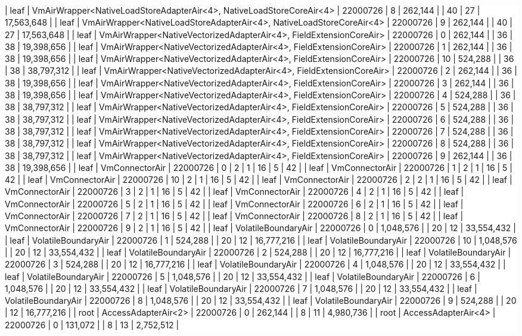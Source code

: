 | leaf | VmAirWrapper<NativeLoadStoreAdapterAir<4>, NativeLoadStoreCoreAir<4> | 22000726 | 8 | 262,144 |  | 40 | 27 | 17,563,648 | 
| leaf | VmAirWrapper<NativeLoadStoreAdapterAir<4>, NativeLoadStoreCoreAir<4> | 22000726 | 9 | 262,144 |  | 40 | 27 | 17,563,648 | 
| leaf | VmAirWrapper<NativeVectorizedAdapterAir<4>, FieldExtensionCoreAir> | 22000726 | 0 | 262,144 |  | 36 | 38 | 19,398,656 | 
| leaf | VmAirWrapper<NativeVectorizedAdapterAir<4>, FieldExtensionCoreAir> | 22000726 | 1 | 262,144 |  | 36 | 38 | 19,398,656 | 
| leaf | VmAirWrapper<NativeVectorizedAdapterAir<4>, FieldExtensionCoreAir> | 22000726 | 10 | 524,288 |  | 36 | 38 | 38,797,312 | 
| leaf | VmAirWrapper<NativeVectorizedAdapterAir<4>, FieldExtensionCoreAir> | 22000726 | 2 | 262,144 |  | 36 | 38 | 19,398,656 | 
| leaf | VmAirWrapper<NativeVectorizedAdapterAir<4>, FieldExtensionCoreAir> | 22000726 | 3 | 262,144 |  | 36 | 38 | 19,398,656 | 
| leaf | VmAirWrapper<NativeVectorizedAdapterAir<4>, FieldExtensionCoreAir> | 22000726 | 4 | 524,288 |  | 36 | 38 | 38,797,312 | 
| leaf | VmAirWrapper<NativeVectorizedAdapterAir<4>, FieldExtensionCoreAir> | 22000726 | 5 | 524,288 |  | 36 | 38 | 38,797,312 | 
| leaf | VmAirWrapper<NativeVectorizedAdapterAir<4>, FieldExtensionCoreAir> | 22000726 | 6 | 524,288 |  | 36 | 38 | 38,797,312 | 
| leaf | VmAirWrapper<NativeVectorizedAdapterAir<4>, FieldExtensionCoreAir> | 22000726 | 7 | 524,288 |  | 36 | 38 | 38,797,312 | 
| leaf | VmAirWrapper<NativeVectorizedAdapterAir<4>, FieldExtensionCoreAir> | 22000726 | 8 | 524,288 |  | 36 | 38 | 38,797,312 | 
| leaf | VmAirWrapper<NativeVectorizedAdapterAir<4>, FieldExtensionCoreAir> | 22000726 | 9 | 262,144 |  | 36 | 38 | 19,398,656 | 
| leaf | VmConnectorAir | 22000726 | 0 | 2 | 1 | 16 | 5 | 42 | 
| leaf | VmConnectorAir | 22000726 | 1 | 2 | 1 | 16 | 5 | 42 | 
| leaf | VmConnectorAir | 22000726 | 10 | 2 | 1 | 16 | 5 | 42 | 
| leaf | VmConnectorAir | 22000726 | 2 | 2 | 1 | 16 | 5 | 42 | 
| leaf | VmConnectorAir | 22000726 | 3 | 2 | 1 | 16 | 5 | 42 | 
| leaf | VmConnectorAir | 22000726 | 4 | 2 | 1 | 16 | 5 | 42 | 
| leaf | VmConnectorAir | 22000726 | 5 | 2 | 1 | 16 | 5 | 42 | 
| leaf | VmConnectorAir | 22000726 | 6 | 2 | 1 | 16 | 5 | 42 | 
| leaf | VmConnectorAir | 22000726 | 7 | 2 | 1 | 16 | 5 | 42 | 
| leaf | VmConnectorAir | 22000726 | 8 | 2 | 1 | 16 | 5 | 42 | 
| leaf | VmConnectorAir | 22000726 | 9 | 2 | 1 | 16 | 5 | 42 | 
| leaf | VolatileBoundaryAir | 22000726 | 0 | 1,048,576 |  | 20 | 12 | 33,554,432 | 
| leaf | VolatileBoundaryAir | 22000726 | 1 | 524,288 |  | 20 | 12 | 16,777,216 | 
| leaf | VolatileBoundaryAir | 22000726 | 10 | 1,048,576 |  | 20 | 12 | 33,554,432 | 
| leaf | VolatileBoundaryAir | 22000726 | 2 | 524,288 |  | 20 | 12 | 16,777,216 | 
| leaf | VolatileBoundaryAir | 22000726 | 3 | 524,288 |  | 20 | 12 | 16,777,216 | 
| leaf | VolatileBoundaryAir | 22000726 | 4 | 1,048,576 |  | 20 | 12 | 33,554,432 | 
| leaf | VolatileBoundaryAir | 22000726 | 5 | 1,048,576 |  | 20 | 12 | 33,554,432 | 
| leaf | VolatileBoundaryAir | 22000726 | 6 | 1,048,576 |  | 20 | 12 | 33,554,432 | 
| leaf | VolatileBoundaryAir | 22000726 | 7 | 1,048,576 |  | 20 | 12 | 33,554,432 | 
| leaf | VolatileBoundaryAir | 22000726 | 8 | 1,048,576 |  | 20 | 12 | 33,554,432 | 
| leaf | VolatileBoundaryAir | 22000726 | 9 | 524,288 |  | 20 | 12 | 16,777,216 | 
| root | AccessAdapterAir<2> | 22000726 | 0 | 262,144 |  | 8 | 11 | 4,980,736 | 
| root | AccessAdapterAir<4> | 22000726 | 0 | 131,072 |  | 8 | 13 | 2,752,512 | 